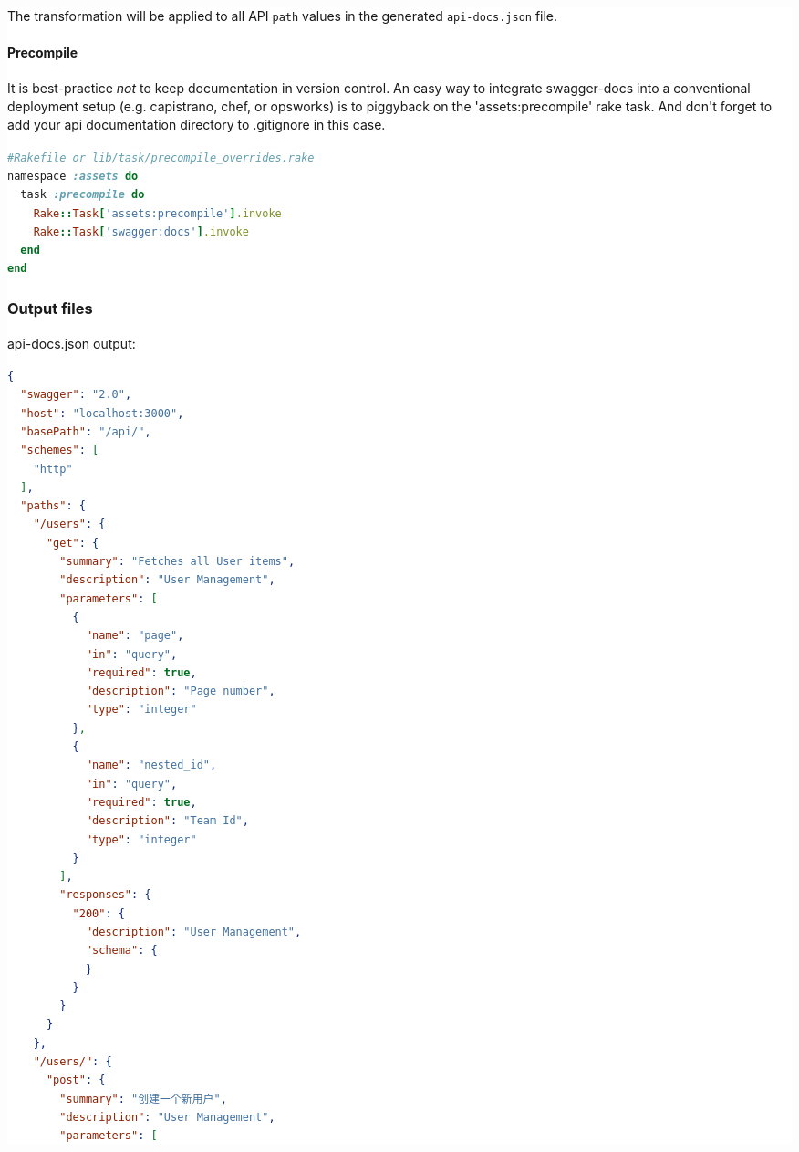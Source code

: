The transformation will be applied to all API `path` values in the generated `api-docs.json` file.

#### Precompile

It is best-practice *not* to keep documentation in version control. An easy way
to integrate swagger-docs into a conventional deployment setup (e.g. capistrano,
chef, or opsworks) is to piggyback on the 'assets:precompile' rake task. And don't forget
to add your api documentation directory to .gitignore in this case.

```ruby
#Rakefile or lib/task/precompile_overrides.rake
namespace :assets do
  task :precompile do
    Rake::Task['assets:precompile'].invoke
    Rake::Task['swagger:docs'].invoke
  end
end
```

### Output files

api-docs.json output:

```json
{
  "swagger": "2.0",
  "host": "localhost:3000",
  "basePath": "/api/",
  "schemes": [
    "http"
  ],
  "paths": {
    "/users": {
      "get": {
        "summary": "Fetches all User items",
        "description": "User Management",
        "parameters": [
          {
            "name": "page",
            "in": "query",
            "required": true,
            "description": "Page number",
            "type": "integer"
          },
          {
            "name": "nested_id",
            "in": "query",
            "required": true,
            "description": "Team Id",
            "type": "integer"
          }
        ],
        "responses": {
          "200": {
            "description": "User Management",
            "schema": {
            }
          }
        }
      }
    },
    "/users/": {
      "post": {
        "summary": "创建一个新用户",
        "description": "User Management",
        "parameters": [
```

[gem]: https://rubygems.org/gems/swagger-docs